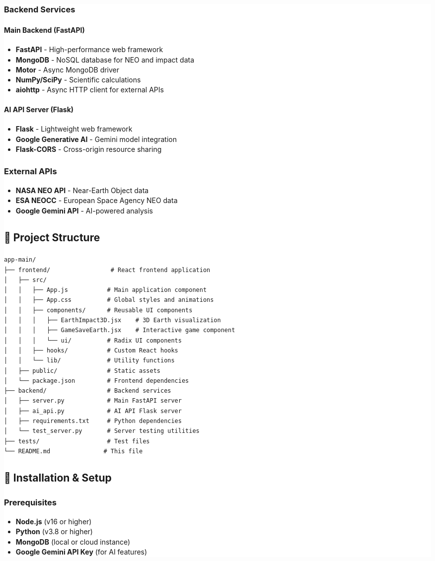 ### Backend Services

#### Main Backend (FastAPI)
- **FastAPI** - High-performance web framework
- **MongoDB** - NoSQL database for NEO and impact data
- **Motor** - Async MongoDB driver
- **NumPy/SciPy** - Scientific calculations
- **aiohttp** - Async HTTP client for external APIs

#### AI API Server (Flask)
- **Flask** - Lightweight web framework
- **Google Generative AI** - Gemini model integration
- **Flask-CORS** - Cross-origin resource sharing

### External APIs
- **NASA NEO API** - Near-Earth Object data
- **ESA NEOCC** - European Space Agency NEO data
- **Google Gemini API** - AI-powered analysis

## 📁 Project Structure

```
app-main/
├── frontend/                 # React frontend application
│   ├── src/
│   │   ├── App.js           # Main application component
│   │   ├── App.css          # Global styles and animations
│   │   ├── components/      # Reusable UI components
│   │   │   ├── EarthImpact3D.jsx    # 3D Earth visualization
│   │   │   ├── GameSaveEarth.jsx    # Interactive game component
│   │   │   └── ui/          # Radix UI components
│   │   ├── hooks/           # Custom React hooks
│   │   └── lib/             # Utility functions
│   ├── public/              # Static assets
│   └── package.json         # Frontend dependencies
├── backend/                 # Backend services
│   ├── server.py            # Main FastAPI server
│   ├── ai_api.py            # AI API Flask server
│   ├── requirements.txt     # Python dependencies
│   └── test_server.py       # Server testing utilities
├── tests/                   # Test files
└── README.md               # This file
```

## 🔧 Installation & Setup

### Prerequisites
- **Node.js** (v16 or higher)
- **Python** (v3.8 or higher)
- **MongoDB** (local or cloud instance)
- **Google Gemini API Key** (for AI features)
